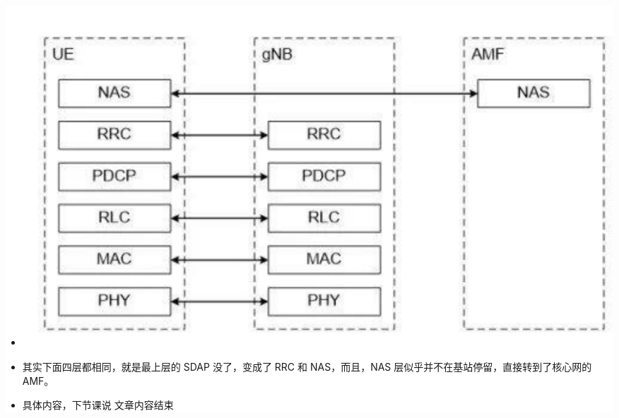 - ![](pic/2023-12-05-00-09-28.png)
- 其实下面四层都相同，就是最上层的 SDAP 没了，变成了 RRC 和 NAS，而且，NAS 层似乎并不在基站停留，直接转到了核心网的 AMF。
  

- 具体内容，下节课说 文章内容结束
